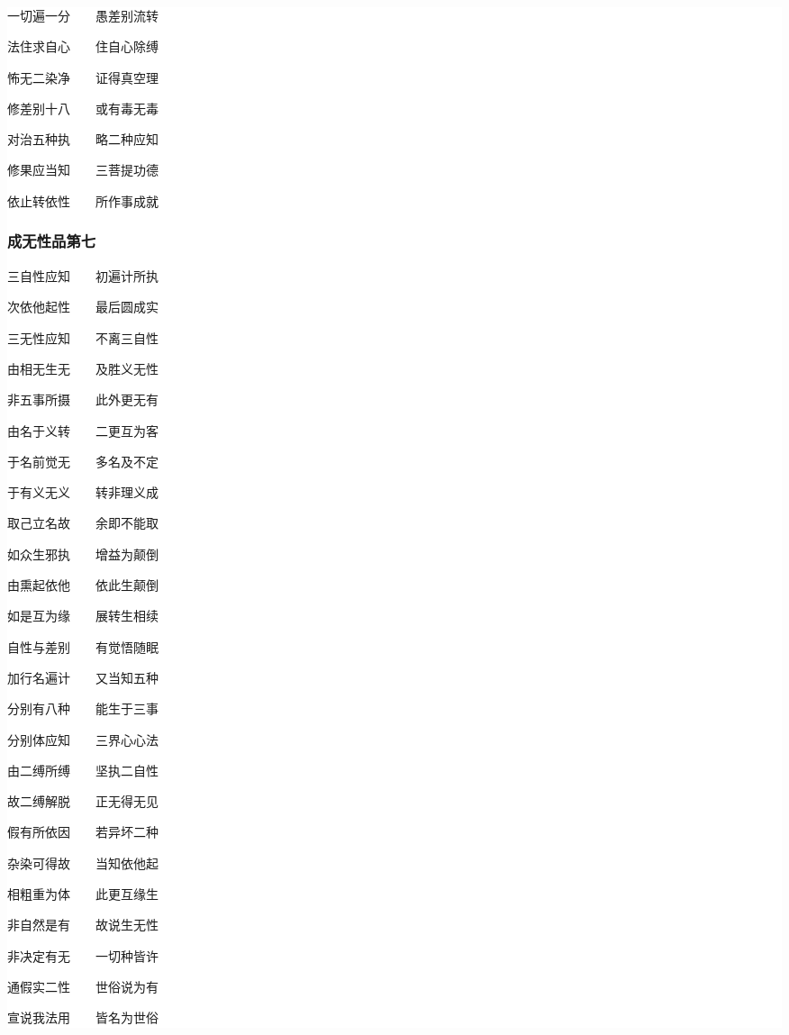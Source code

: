一切遍一分　　愚差别流转  

法住求自心　　住自心除缚  

怖无二染净　　证得真空理  

修差别十八　　或有毒无毒  

对治五种执　　略二种应知  

修果应当知　　三菩提功德  

依止转依性　　所作事成就  

### 成无性品第七

三自性应知　　初遍计所执  

次依他起性　　最后圆成实  

三无性应知　　不离三自性  

由相无生无　　及胜义无性  

非五事所摄　　此外更无有  

由名于义转　　二更互为客  

于名前觉无　　多名及不定  

于有义无义　　转非理义成  

取己立名故　　余即不能取  

如众生邪执　　增益为颠倒  

由熏起依他　　依此生颠倒  

如是互为缘　　展转生相续  

自性与差别　　有觉悟随眠  

加行名遍计　　又当知五种  

分别有八种　　能生于三事  

分别体应知　　三界心心法  

由二缚所缚　　坚执二自性  

故二缚解脱　　正无得无见  

假有所依因　　若异坏二种  

杂染可得故　　当知依他起  

相粗重为体　　此更互缘生  

非自然是有　　故说生无性  

非决定有无　　一切种皆许  

通假实二性　　世俗说为有  

宣说我法用　　皆名为世俗  
